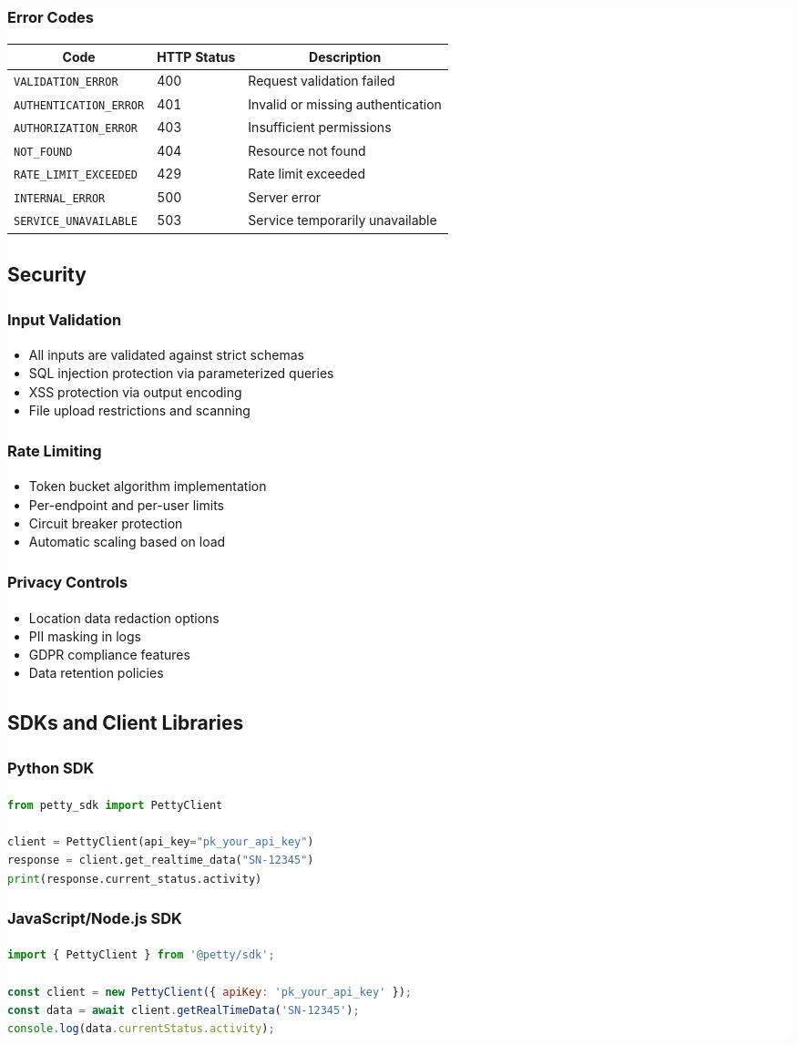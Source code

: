 ### Error Codes

| Code | HTTP Status | Description |
|------|-------------|-------------|
| `VALIDATION_ERROR` | 400 | Request validation failed |
| `AUTHENTICATION_ERROR` | 401 | Invalid or missing authentication |
| `AUTHORIZATION_ERROR` | 403 | Insufficient permissions |
| `NOT_FOUND` | 404 | Resource not found |
| `RATE_LIMIT_EXCEEDED` | 429 | Rate limit exceeded |
| `INTERNAL_ERROR` | 500 | Server error |
| `SERVICE_UNAVAILABLE` | 503 | Service temporarily unavailable |

## Security

### Input Validation
- All inputs are validated against strict schemas
- SQL injection protection via parameterized queries
- XSS protection via output encoding
- File upload restrictions and scanning

### Rate Limiting
- Token bucket algorithm implementation
- Per-endpoint and per-user limits
- Circuit breaker protection
- Automatic scaling based on load

### Privacy Controls
- Location data redaction options
- PII masking in logs
- GDPR compliance features
- Data retention policies

## SDKs and Client Libraries

### Python SDK
```python
from petty_sdk import PettyClient

client = PettyClient(api_key="pk_your_api_key")
response = client.get_realtime_data("SN-12345")
print(response.current_status.activity)
```

### JavaScript/Node.js SDK
```javascript
import { PettyClient } from '@petty/sdk';

const client = new PettyClient({ apiKey: 'pk_your_api_key' });
const data = await client.getRealTimeData('SN-12345');
console.log(data.currentStatus.activity);
```
